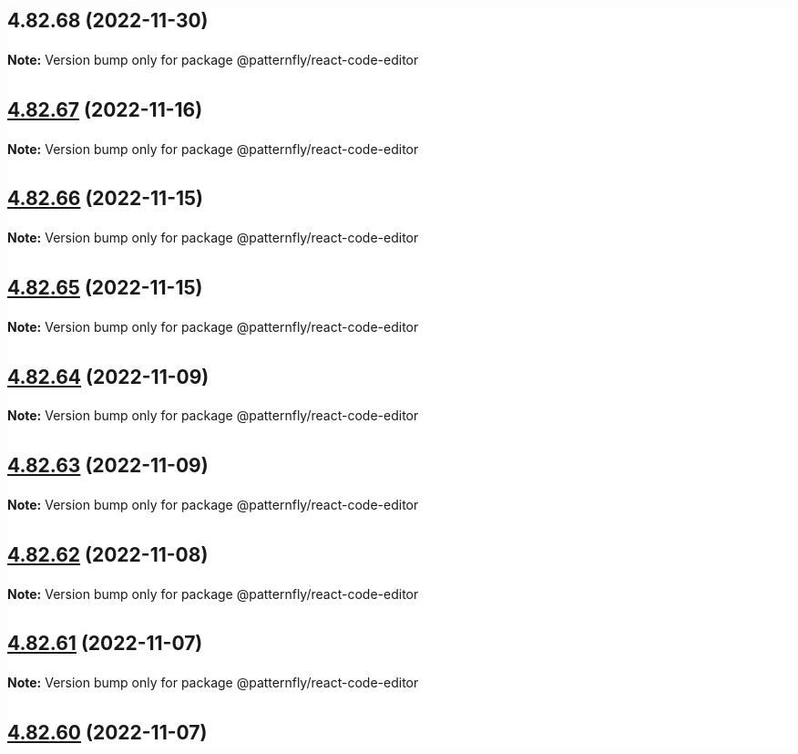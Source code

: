## 4.82.68 (2022-11-30)

**Note:** Version bump only for package @patternfly/react-code-editor

## [4.82.67](https://github.com/patternfly/patternfly-react/compare/@patternfly/react-code-editor@4.82.66...@patternfly/react-code-editor@4.82.67) (2022-11-16)

**Note:** Version bump only for package @patternfly/react-code-editor

## [4.82.66](https://github.com/patternfly/patternfly-react/compare/@patternfly/react-code-editor@4.82.65...@patternfly/react-code-editor@4.82.66) (2022-11-15)

**Note:** Version bump only for package @patternfly/react-code-editor

## [4.82.65](https://github.com/patternfly/patternfly-react/compare/@patternfly/react-code-editor@4.82.64...@patternfly/react-code-editor@4.82.65) (2022-11-15)

**Note:** Version bump only for package @patternfly/react-code-editor

## [4.82.64](https://github.com/patternfly/patternfly-react/compare/@patternfly/react-code-editor@4.82.63...@patternfly/react-code-editor@4.82.64) (2022-11-09)

**Note:** Version bump only for package @patternfly/react-code-editor

## [4.82.63](https://github.com/patternfly/patternfly-react/compare/@patternfly/react-code-editor@4.82.62...@patternfly/react-code-editor@4.82.63) (2022-11-09)

**Note:** Version bump only for package @patternfly/react-code-editor

## [4.82.62](https://github.com/patternfly/patternfly-react/compare/@patternfly/react-code-editor@4.82.61...@patternfly/react-code-editor@4.82.62) (2022-11-08)

**Note:** Version bump only for package @patternfly/react-code-editor

## [4.82.61](https://github.com/patternfly/patternfly-react/compare/@patternfly/react-code-editor@4.82.60...@patternfly/react-code-editor@4.82.61) (2022-11-07)

**Note:** Version bump only for package @patternfly/react-code-editor

## [4.82.60](https://github.com/patternfly/patternfly-react/compare/@patternfly/react-code-editor@4.82.59...@patternfly/react-code-editor@4.82.60) (2022-11-07)

